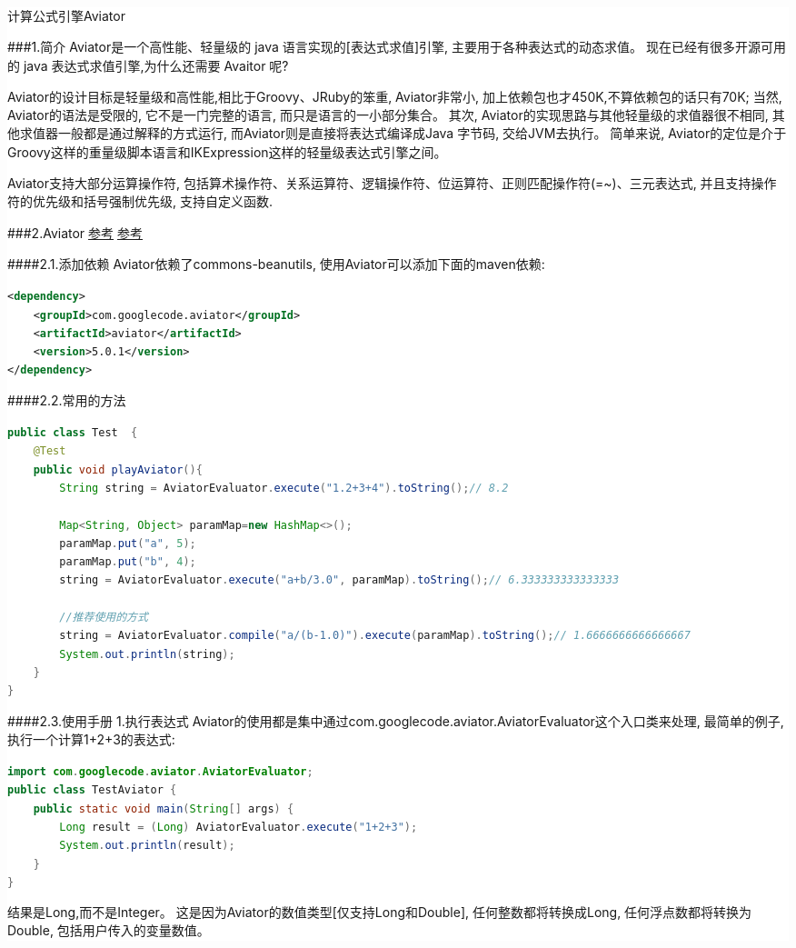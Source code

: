 计算公式引擎Aviator


###1.简介
Aviator是一个高性能、轻量级的 java 语言实现的[表达式求值]引擎, 主要用于各种表达式的动态求值。
现在已经有很多开源可用的 java 表达式求值引擎,为什么还需要 Avaitor 呢?

Aviator的设计目标是轻量级和高性能,相比于Groovy、JRuby的笨重, Aviator非常小, 加上依赖包也才450K,不算依赖包的话只有70K; 
当然, Aviator的语法是受限的, 它不是一门完整的语言, 而只是语言的一小部分集合。
其次, Aviator的实现思路与其他轻量级的求值器很不相同, 其他求值器一般都是通过解释的方式运行, 而Aviator则是直接将表达式编译成Java 字节码, 交给JVM去执行。
简单来说, Aviator的定位是介于Groovy这样的重量级脚本语言和IKExpression这样的轻量级表达式引擎之间。

Aviator支持大部分运算操作符, 包括算术操作符、关系运算符、逻辑操作符、位运算符、正则匹配操作符(=~)、三元表达式, 并且支持操作符的优先级和括号强制优先级, 支持自定义函数.


###2.Aviator
[参考](https://it007.blog.csdn.net/article/details/107043615?spm=1001.2101.3001.6661.1&utm_medium=distribute.pc_relevant_t0.none-task-blog-2%7Edefault%7ECTRLIST%7Edefault-1-107043615-blog-114975157.pc_relevant_multi_platform_whitelistv1&depth_1-utm_source=distribute.pc_relevant_t0.none-task-blog-2%7Edefault%7ECTRLIST%7Edefault-1-107043615-blog-114975157.pc_relevant_multi_platform_whitelistv1&utm_relevant_index=1)
[参考](https://blog.csdn.net/qq_42170691/article/details/113849827?utm_medium=distribute.pc_relevant.none-task-blog-2~default~baidujs_title~default-1-113849827-blog-106943108.pc_relevant_multi_platform_whitelistv2&spm=1001.2101.3001.4242.2&utm_relevant_index=4)

####2.1.添加依赖
Aviator依赖了commons-beanutils, 使用Aviator可以添加下面的maven依赖:
```xml
<dependency>
    <groupId>com.googlecode.aviator</groupId>
    <artifactId>aviator</artifactId>
    <version>5.0.1</version>
</dependency>
```

####2.2.常用的方法
```java
public class Test  {
    @Test
	public void playAviator(){
		String string = AviatorEvaluator.execute("1.2+3+4").toString();// 8.2
		
		Map<String, Object> paramMap=new HashMap<>();
		paramMap.put("a", 5);
		paramMap.put("b", 4);
		string = AviatorEvaluator.execute("a+b/3.0", paramMap).toString();// 6.333333333333333
		
		//推荐使用的方式
		string = AviatorEvaluator.compile("a/(b-1.0)").execute(paramMap).toString();// 1.6666666666666667
		System.out.println(string);
	}
}
```

####2.3.使用手册
1.执行表达式
Aviator的使用都是集中通过com.googlecode.aviator.AviatorEvaluator这个入口类来处理, 最简单的例子, 执行一个计算1+2+3的表达式:
```java
import com.googlecode.aviator.AviatorEvaluator;
public class TestAviator {
    public static void main(String[] args) {
        Long result = (Long) AviatorEvaluator.execute("1+2+3");
        System.out.println(result);
    }
}
```
结果是Long,而不是Integer。
这是因为Aviator的数值类型[仅支持Long和Double], 任何整数都将转换成Long, 任何浮点数都将转换为Double, 包括用户传入的变量数值。